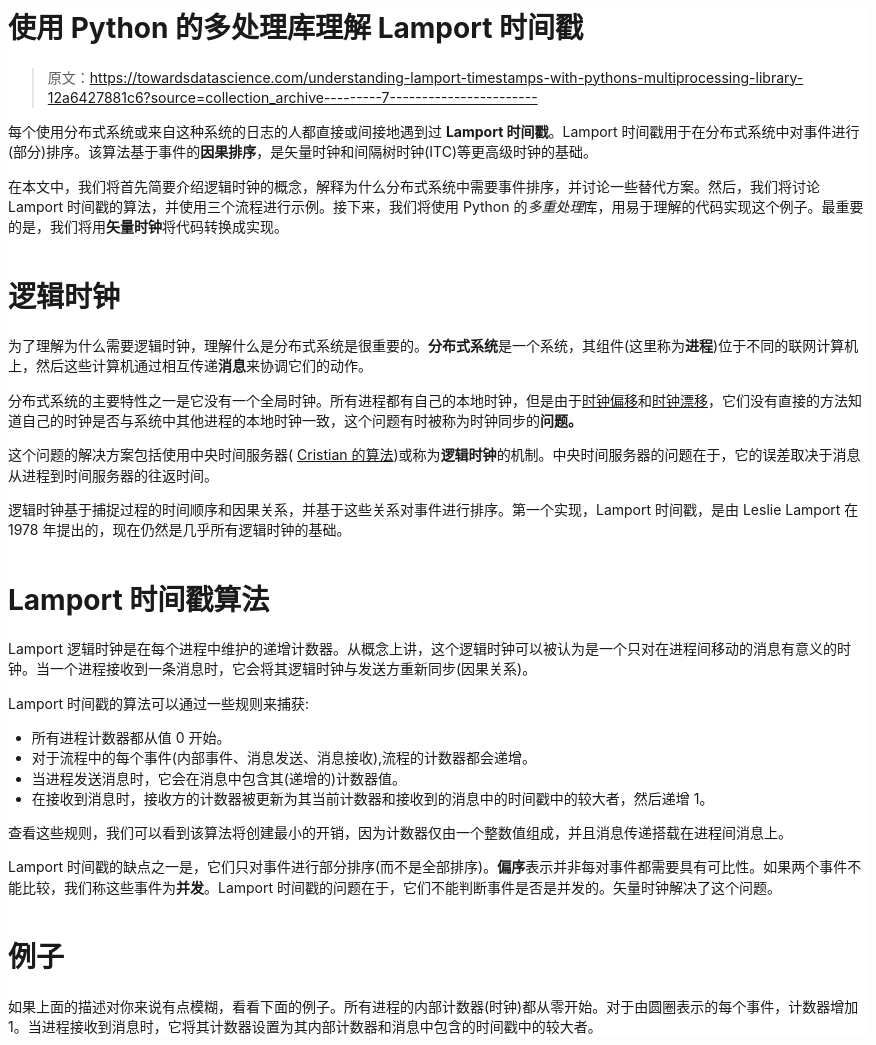 # 使用 Python 的多处理库理解 Lamport 时间戳

> 原文：<https://towardsdatascience.com/understanding-lamport-timestamps-with-pythons-multiprocessing-library-12a6427881c6?source=collection_archive---------7----------------------->

每个使用分布式系统或来自这种系统的日志的人都直接或间接地遇到过 **Lamport 时间戳**。Lamport 时间戳用于在分布式系统中对事件进行(部分)排序。该算法基于事件的**因果排序**，是矢量时钟和间隔树时钟(ITC)等更高级时钟的基础。

在本文中，我们将首先简要介绍逻辑时钟的概念，解释为什么分布式系统中需要事件排序，并讨论一些替代方案。然后，我们将讨论 Lamport 时间戳的算法，并使用三个流程进行示例。接下来，我们将使用 Python 的*多重处理*库，用易于理解的代码实现这个例子。最重要的是，我们将用**矢量时钟**将代码转换成实现。

# 逻辑时钟

为了理解为什么需要逻辑时钟，理解什么是分布式系统是很重要的。**分布式系统**是一个系统，其组件(这里称为**进程**)位于不同的联网计算机上，然后这些计算机通过相互传递**消息**来协调它们的动作。

分布式系统的主要特性之一是它没有一个全局时钟。所有进程都有自己的本地时钟，但是由于[时钟偏移](https://en.wikipedia.org/wiki/Clock_skew)和[时钟漂移](https://en.wikipedia.org/wiki/Clock_drift)，它们没有直接的方法知道自己的时钟是否与系统中其他进程的本地时钟一致，这个问题有时被称为时钟同步的**问题。**

这个问题的解决方案包括使用中央时间服务器( [Cristian 的算法](https://en.wikipedia.org/wiki/Cristian%27s_algorithm))或称为**逻辑时钟**的机制。中央时间服务器的问题在于，它的误差取决于消息从进程到时间服务器的往返时间。

逻辑时钟基于捕捉过程的时间顺序和因果关系，并基于这些关系对事件进行排序。第一个实现，Lamport 时间戳，是由 Leslie Lamport 在 1978 年提出的，现在仍然是几乎所有逻辑时钟的基础。

# Lamport 时间戳算法

Lamport 逻辑时钟是在每个进程中维护的递增计数器。从概念上讲，这个逻辑时钟可以被认为是一个只对在进程间移动的消息有意义的时钟。当一个进程接收到一条消息时，它会将其逻辑时钟与发送方重新同步(因果关系)。

Lamport 时间戳的算法可以通过一些规则来捕获:

*   所有进程计数器都从值 0 开始。
*   对于流程中的每个事件(内部事件、消息发送、消息接收),流程的计数器都会递增。
*   当进程发送消息时，它会在消息中包含其(递增的)计数器值。
*   在接收到消息时，接收方的计数器被更新为其当前计数器和接收到的消息中的时间戳中的较大者，然后递增 1。

查看这些规则，我们可以看到该算法将创建最小的开销，因为计数器仅由一个整数值组成，并且消息传递搭载在进程间消息上。

Lamport 时间戳的缺点之一是，它们只对事件进行部分排序(而不是全部排序)。**偏序**表示并非每对事件都需要具有可比性。如果两个事件不能比较，我们称这些事件为**并发**。Lamport 时间戳的问题在于，它们不能判断事件是否是并发的。矢量时钟解决了这个问题。

# 例子

如果上面的描述对你来说有点模糊，看看下面的例子。所有进程的内部计数器(时钟)都从零开始。对于由圆圈表示的每个事件，计数器增加 1。当进程接收到消息时，它将其计数器设置为其内部计数器和消息中包含的时间戳中的较大者。

